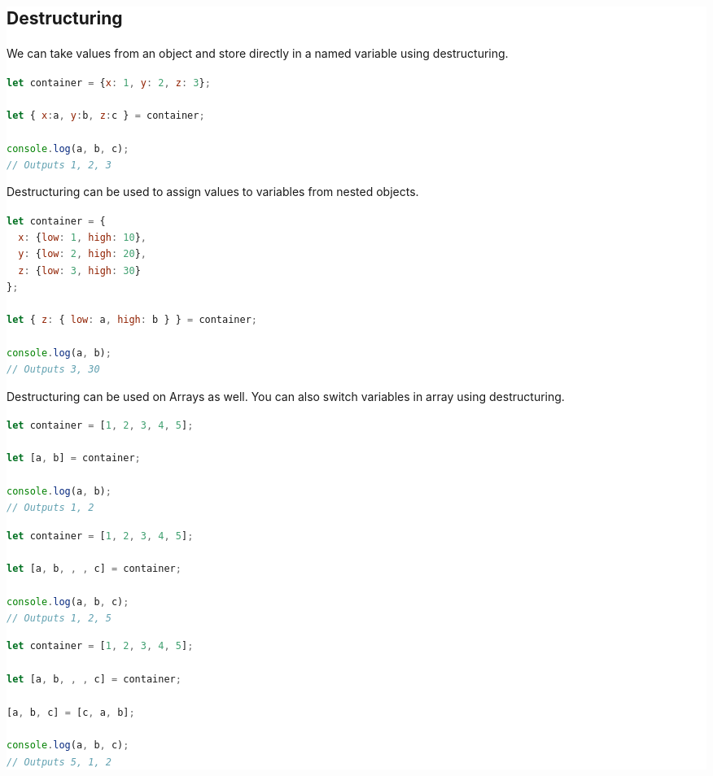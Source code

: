 ## Destructuring

We can take values from an object and store directly in a named variable using destructuring.

```javascript
let container = {x: 1, y: 2, z: 3};

let { x:a, y:b, z:c } = container;

console.log(a, b, c);
// Outputs 1, 2, 3
```

Destructuring can be used to assign values to variables from nested objects.

```javascript
let container = {
  x: {low: 1, high: 10},
  y: {low: 2, high: 20},
  z: {low: 3, high: 30}
};

let { z: { low: a, high: b } } = container;

console.log(a, b);
// Outputs 3, 30
```

Destructuring can be used on Arrays as well. You can also switch variables in array using destructuring.

```javascript
let container = [1, 2, 3, 4, 5];

let [a, b] = container;

console.log(a, b);
// Outputs 1, 2
```

```javascript
let container = [1, 2, 3, 4, 5];

let [a, b, , , c] = container;

console.log(a, b, c);
// Outputs 1, 2, 5

```

```javascript
let container = [1, 2, 3, 4, 5];

let [a, b, , , c] = container;

[a, b, c] = [c, a, b];

console.log(a, b, c);
// Outputs 5, 1, 2
```
